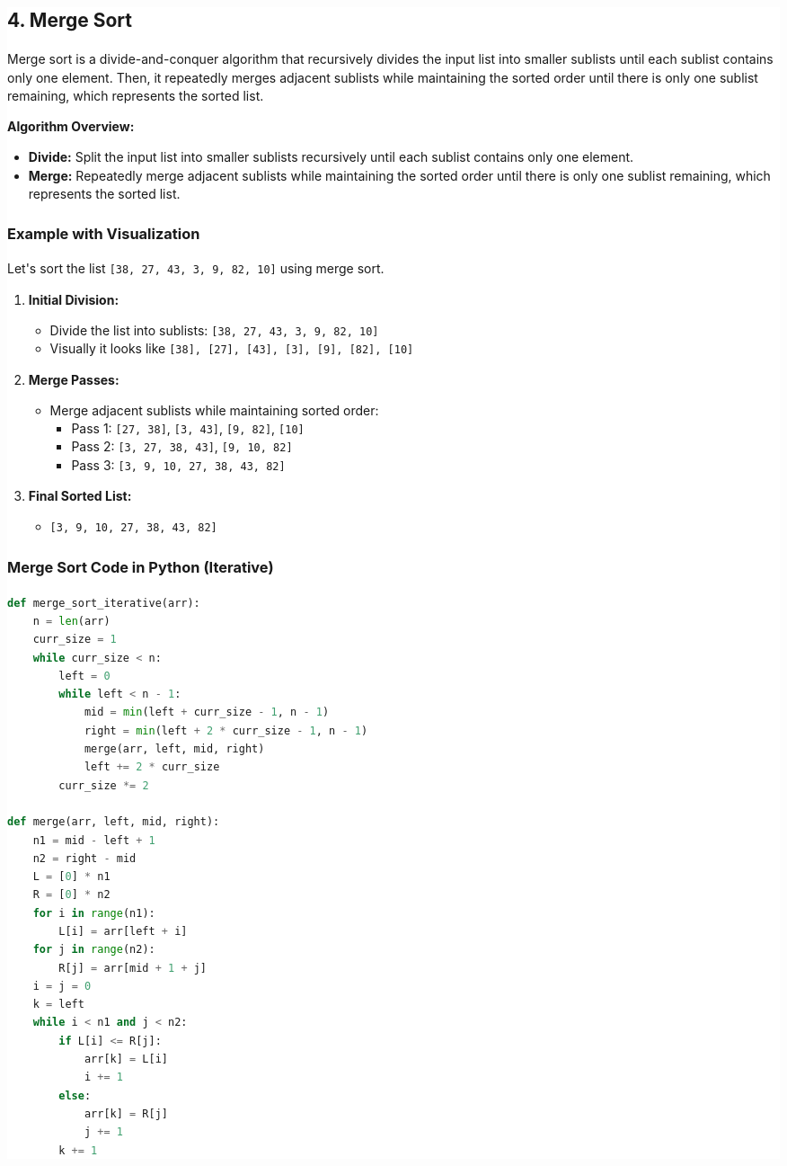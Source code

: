 ## 4. Merge Sort

Merge sort is a divide-and-conquer algorithm that recursively divides the input list into smaller sublists until each sublist contains only one element. Then, it repeatedly merges adjacent sublists while maintaining the sorted order until there is only one sublist remaining, which represents the sorted list.

**Algorithm Overview:**
- **Divide:** Split the input list into smaller sublists recursively until each sublist contains only one element.
- **Merge:** Repeatedly merge adjacent sublists while maintaining the sorted order until there is only one sublist remaining, which represents the sorted list.

### Example with Visualization

Let's sort the list `[38, 27, 43, 3, 9, 82, 10]` using merge sort.

1. **Initial Division:**
   - Divide the list into sublists: `[38, 27, 43, 3, 9, 82, 10]`
   - Visually it looks like
   `[38], [27], [43], [3], [9], [82], [10]`

2. **Merge Passes:**
   - Merge adjacent sublists while maintaining sorted order:
     - Pass 1: `[27, 38]`, `[3, 43]`, `[9, 82]`, `[10]`
     - Pass 2: `[3, 27, 38, 43]`, `[9, 10, 82]`
     - Pass 3: `[3, 9, 10, 27, 38, 43, 82]`


3. **Final Sorted List:**
   - `[3, 9, 10, 27, 38, 43, 82]`

### Merge Sort Code in Python (Iterative)

```python
def merge_sort_iterative(arr):
    n = len(arr)
    curr_size = 1
    while curr_size < n:
        left = 0
        while left < n - 1:
            mid = min(left + curr_size - 1, n - 1)
            right = min(left + 2 * curr_size - 1, n - 1)
            merge(arr, left, mid, right)
            left += 2 * curr_size
        curr_size *= 2

def merge(arr, left, mid, right):
    n1 = mid - left + 1
    n2 = right - mid
    L = [0] * n1
    R = [0] * n2
    for i in range(n1):
        L[i] = arr[left + i]
    for j in range(n2):
        R[j] = arr[mid + 1 + j]
    i = j = 0
    k = left
    while i < n1 and j < n2:
        if L[i] <= R[j]:
            arr[k] = L[i]
            i += 1
        else:
            arr[k] = R[j]
            j += 1
        k += 1
```